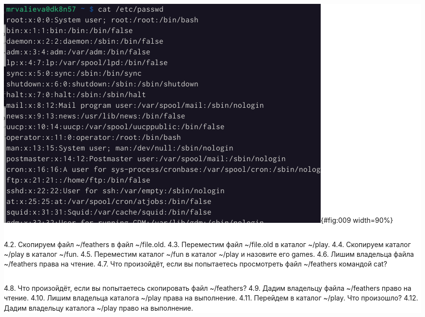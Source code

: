 ![Просмотр содержимого](image/9.png){#fig:009 width=90%}

##

4.2. Скопируем файл ~/feathers в файл ~/file.old.
4.3. Переместим файл ~/file.old в каталог ~/play.
4.4. Скопируем каталог ~/play в каталог ~/fun.
4.5. Переместим каталог ~/fun в каталог ~/play и назовите его games.
4.6. Лишим владельца файла ~/feathers права на чтение.
4.7. Что произойдёт, если вы попытаетесь просмотреть файл ~/feathers командой
cat?

##

4.8. Что произойдёт, если вы попытаетесь скопировать файл ~/feathers?
4.9. Дадим владельцу файла ~/feathers право на чтение.
4.10. Лишим владельца каталога ~/play права на выполнение.
4.11. Перейдем в каталог ~/play. Что произошло?
4.12. Дадим владельцу каталога ~/play право на выполнение.


##
